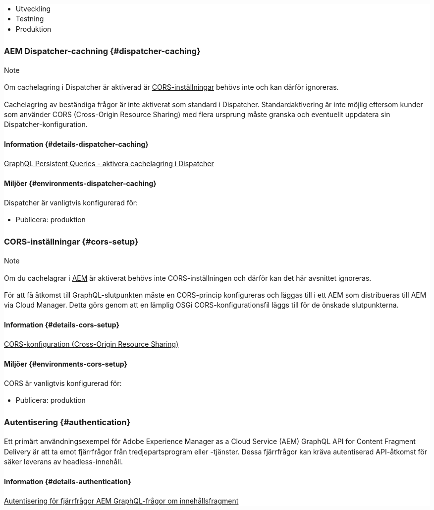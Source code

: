 * Utveckling
* Testning
* Produktion

### AEM Dispatcher-cachning {#dispatcher-caching}

>[!NOTE]
>Om cachelagring i Dispatcher är aktiverad är [CORS-inställningar](#cors-setup) behövs inte och kan därför ignoreras.

Cachelagring av beständiga frågor är inte aktiverat som standard i Dispatcher. Standardaktivering är inte möjlig eftersom kunder som använder CORS (Cross-Origin Resource Sharing) med flera ursprung måste granska och eventuellt uppdatera sin Dispatcher-konfiguration.

#### Information {#details-dispatcher-caching}

[GraphQL Persistent Queries - aktivera cachelagring i Dispatcher](/help/headless/deployment/dispatcher-caching.md)

#### Miljöer {#environments-dispatcher-caching}

Dispatcher är vanligtvis konfigurerad för:

* Publicera: produktion

### CORS-inställningar {#cors-setup}

>[!NOTE]
>Om du cachelagrar i [AEM](#dispatcher-caching) är aktiverat behövs inte CORS-inställningen och därför kan det här avsnittet ignoreras.

För att få åtkomst till GraphQL-slutpunkten måste en CORS-princip konfigureras och läggas till i ett AEM som distribueras till AEM via Cloud Manager. Detta görs genom att en lämplig OSGi CORS-konfigurationsfil läggs till för de önskade slutpunkterna.

#### Information {#details-cors-setup}

[CORS-konfiguration (Cross-Origin Resource Sharing)](/help/headless/deployment/cross-origin-resource-sharing.md)

#### Miljöer {#environments-cors-setup}

CORS är vanligtvis konfigurerad för:

* Publicera: produktion

### Autentisering {#authentication}

Ett primärt användningsexempel för Adobe Experience Manager as a Cloud Service (AEM) GraphQL API for Content Fragment Delivery är att ta emot fjärrfrågor från tredjepartsprogram eller -tjänster. Dessa fjärrfrågor kan kräva autentiserad API-åtkomst för säker leverans av headless-innehåll.

#### Information {#details-authentication}

[Autentisering för fjärrfrågor AEM GraphQL-frågor om innehållsfragment](/help/headless/security/authentication.md)
